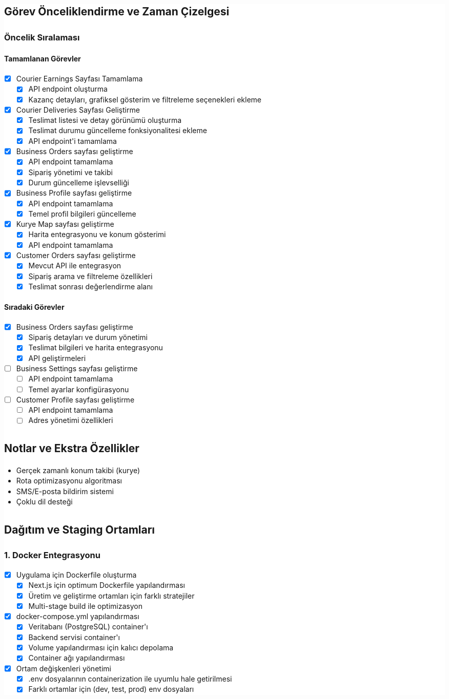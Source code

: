 ## Görev Önceliklendirme ve Zaman Çizelgesi

### Öncelik Sıralaması

#### Tamamlanan Görevler
- [x] Courier Earnings Sayfası Tamamlama
  - [x] API endpoint oluşturma
  - [x] Kazanç detayları, grafiksel gösterim ve filtreleme seçenekleri ekleme
- [x] Courier Deliveries Sayfası Geliştirme
  - [x] Teslimat listesi ve detay görünümü oluşturma
  - [x] Teslimat durumu güncelleme fonksiyonalitesi ekleme
  - [x] API endpoint'i tamamlama
- [x] Business Orders sayfası geliştirme
  - [x] API endpoint tamamlama
  - [x] Sipariş yönetimi ve takibi
  - [x] Durum güncelleme işlevselliği
- [x] Business Profile sayfası geliştirme
  - [x] API endpoint tamamlama
  - [x] Temel profil bilgileri güncelleme
- [x] Kurye Map sayfası geliştirme
  - [x] Harita entegrasyonu ve konum gösterimi
  - [x] API endpoint tamamlama
- [x] Customer Orders sayfası geliştirme
  - [x] Mevcut API ile entegrasyon
  - [x] Sipariş arama ve filtreleme özellikleri
  - [x] Teslimat sonrası değerlendirme alanı

#### Sıradaki Görevler
- [x] Business Orders sayfası geliştirme
  - [x] Sipariş detayları ve durum yönetimi
  - [x] Teslimat bilgileri ve harita entegrasyonu
  - [x] API geliştirmeleri

- [ ] Business Settings sayfası geliştirme
  - [ ] API endpoint tamamlama
  - [ ] Temel ayarlar konfigürasyonu

- [ ] Customer Profile sayfası geliştirme
  - [ ] API endpoint tamamlama
  - [ ] Adres yönetimi özellikleri

## Notlar ve Ekstra Özellikler
- Gerçek zamanlı konum takibi (kurye)
- Rota optimizasyonu algoritması
- SMS/E-posta bildirim sistemi
- Çoklu dil desteği

## Dağıtım ve Staging Ortamları
### 1. Docker Entegrasyonu
- [x] Uygulama için Dockerfile oluşturma
  - [x] Next.js için optimum Dockerfile yapılandırması
  - [x] Üretim ve geliştirme ortamları için farklı stratejiler
  - [x] Multi-stage build ile optimizasyon
- [x] docker-compose.yml yapılandırması
  - [x] Veritabanı (PostgreSQL) container'ı
  - [x] Backend servisi container'ı
  - [x] Volume yapılandırması için kalıcı depolama
  - [x] Container ağı yapılandırması
- [x] Ortam değişkenleri yönetimi
  - [x] .env dosyalarının containerization ile uyumlu hale getirilmesi
  - [x] Farklı ortamlar için (dev, test, prod) env dosyaları